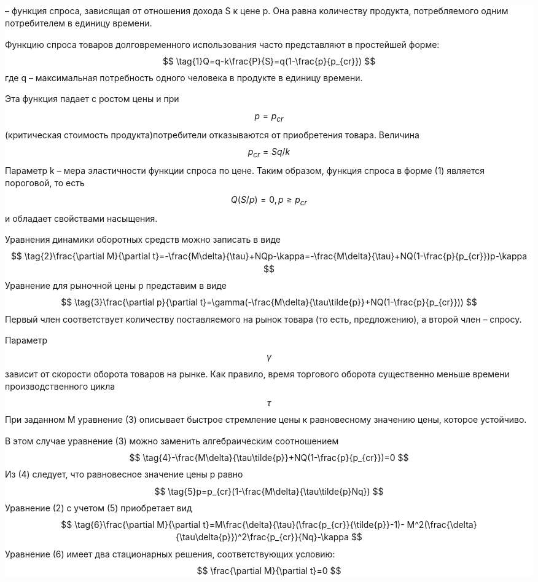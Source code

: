 – функция спроса, зависящая от отношения дохода S к цене p. Она равна количеству продукта, потребляемого одним потребителем в единицу времени.

Функцию спроса товаров долговременного использования часто представляют в простейшей форме:
$$
\tag{1}Q=q-k\frac{P}{S}=q(1-\frac{p}{p_{cr}})
$$
где q – максимальная потребность одного человека в продукте в единицу времени.

Эта функция падает с ростом цены и при 
$$
p=p_{cr}
$$
(критическая стоимость продукта)потребители отказываются от приобретения товара. Величина 
$$
p_{cr}=Sq/k
$$
Параметр k – мера эластичности функции спроса по цене. Таким образом, функция спроса в форме (1) является пороговой, то есть 
$$
Q(S/p)=0,p\geq p_{cr}
$$
и обладает свойствами насыщения.

Уравнения динамики оборотных средств можно записать в виде
$$
\tag{2}\frac{\partial M}{\partial t}=-\frac{M\delta}{\tau}+NQp-\kappa=-\frac{M\delta}{\tau}+NQ(1-\frac{p}{p_{cr}})p-\kappa
$$
Уравнение для рыночной цены p представим в виде 
$$
 \tag{3}\frac{\partial p}{\partial t}=\gamma(-\frac{M\delta}{\tau\tilde{p}}+NQ(1-\frac{p}{p_{cr}}))
$$
Первый член соответствует количеству поставляемого на рынок товара (то есть, предложению), а второй член – спросу.

Параметр 
$$
\gamma
$$
зависит от скорости оборота товаров на рынке. Как правило, время торгового оборота существенно меньше времени производственного цикла 
$$
\tau
$$
При заданном M уравнение (3) описывает быстрое стремление цены к равновесному значению цены, которое устойчиво.

В этом случае уравнение (3) можно заменить алгебраическим соотношением 
$$
\tag{4}-\frac{M\delta}{\tau\tilde{p}}+NQ(1-\frac{p}{p_{cr}})=0
$$
Из (4) следует, что равновесное значение цены p равно 
$$
\tag{5}p=p_{cr}(1-\frac{M\delta}{\tau\tilde{p}Nq})
$$
Уравнение (2) с учетом (5) приобретает вид 
$$
\tag{6}\frac{\partial M}{\partial t}=M\frac{\delta}{\tau}(\frac{p_{cr}}{\tilde{p}}-1)- M^2(\frac{\delta}{\tau\delta{p}})^2\frac{p_{cr}}{Nq}-\kappa
$$
Уравнение (6) имеет два стационарных решения, соответствующих условию: 
$$
\frac{\partial M}{\partial t}=0 
$$
